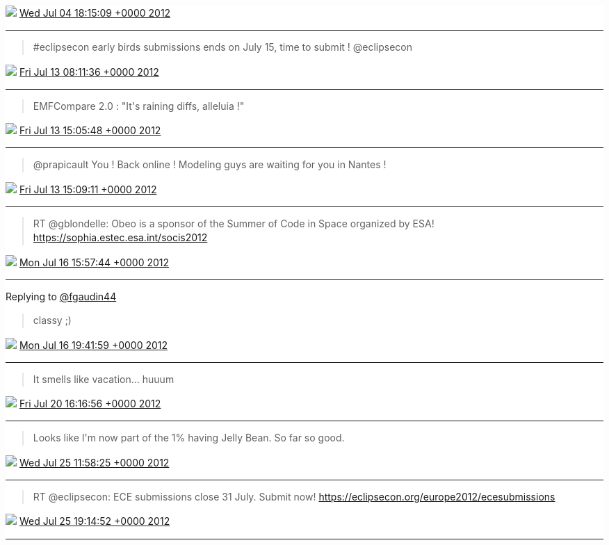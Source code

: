 <img src="{{ site.url }}/media/tweet.ico" width="12" /> [Wed Jul 04 18:15:09 +0000 2012](https://twitter.com/bruncedric/status/220581528558764032)

----

> #eclipsecon early birds submissions ends on July 15, time to submit ! @eclipsecon

<img src="{{ site.url }}/media/tweet.ico" width="12" /> [Fri Jul 13 08:11:36 +0000 2012](https://twitter.com/bruncedric/status/223691131773394944)

----

> EMFCompare 2.0 : "It's raining diffs, alleluia !"

<img src="{{ site.url }}/media/tweet.ico" width="12" /> [Fri Jul 13 15:05:48 +0000 2012](https://twitter.com/bruncedric/status/223795368146649090)

----

> @prapicault You ! Back online ! Modeling guys are waiting for you in Nantes !

<img src="{{ site.url }}/media/tweet.ico" width="12" /> [Fri Jul 13 15:09:11 +0000 2012](https://twitter.com/bruncedric/status/223796220991246338)

----

> RT @gblondelle: Obeo is a sponsor of the Summer of Code in Space organized by ESA! https://sophia.estec.esa.int/socis2012

<img src="{{ site.url }}/media/tweet.ico" width="12" /> [Mon Jul 16 15:57:44 +0000 2012](https://twitter.com/bruncedric/status/224895603912613889)

----

Replying to [@fgaudin44](https://twitter.com/fgaudin44/status/224944143623929857)

> classy ;)

<img src="{{ site.url }}/media/tweet.ico" width="12" /> [Mon Jul 16 19:41:59 +0000 2012](https://twitter.com/bruncedric/status/224952034573565952)

----

> It smells like vacation... huuum

<img src="{{ site.url }}/media/tweet.ico" width="12" /> [Fri Jul 20 16:16:56 +0000 2012](https://twitter.com/bruncedric/status/226349985216733184)

----

> Looks like I'm now part of the 1% having Jelly Bean. So far so good.

<img src="{{ site.url }}/media/tweet.ico" width="12" /> [Wed Jul 25 11:58:25 +0000 2012](https://twitter.com/bruncedric/status/228096865634250754)

----

> RT @eclipsecon: ECE submissions close 31 July. Submit now! https://eclipsecon.org/europe2012/ecesubmissions

<img src="{{ site.url }}/media/tweet.ico" width="12" /> [Wed Jul 25 19:14:52 +0000 2012](https://twitter.com/bruncedric/status/228206702191845376)

----
